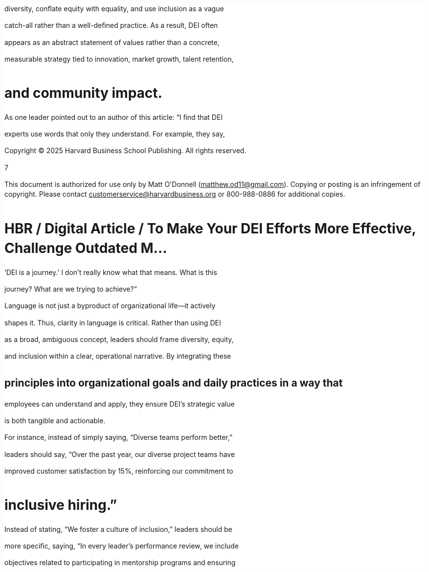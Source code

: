 diversity, conﬂate equity with equality, and use inclusion as a vague

catch-all rather than a well-deﬁned practice. As a result, DEI often

appears as an abstract statement of values rather than a concrete,

measurable strategy tied to innovation, market growth, talent retention,

# and community impact.

As one leader pointed out to an author of this article: “I ﬁnd that DEI

experts use words that only they understand. For example, they say,

Copyright © 2025 Harvard Business School Publishing. All rights reserved.

7

This document is authorized for use only by Matt O'Donnell (matthew.od11@gmail.com). Copying or posting is an infringement of copyright. Please contact customerservice@harvardbusiness.org or 800-988-0886 for additional copies.

# HBR / Digital Article / To Make Your DEI Efforts More Effective, Challenge Outdated M…

‘DEI is a journey.’ I don’t really know what that means. What is this

journey? What are we trying to achieve?”

Language is not just a byproduct of organizational life—it actively

shapes it. Thus, clarity in language is critical. Rather than using DEI

as a broad, ambiguous concept, leaders should frame diversity, equity,

and inclusion within a clear, operational narrative. By integrating these

## principles into organizational goals and daily practices in a way that

employees can understand and apply, they ensure DEI’s strategic value

is both tangible and actionable.

For instance, instead of simply saying, “Diverse teams perform better,”

leaders should say, “Over the past year, our diverse project teams have

improved customer satisfaction by 15%, reinforcing our commitment to

# inclusive hiring.”

Instead of stating, “We foster a culture of inclusion,” leaders should be

more speciﬁc, saying, “In every leader’s performance review, we include

objectives related to participating in mentorship programs and ensuring
